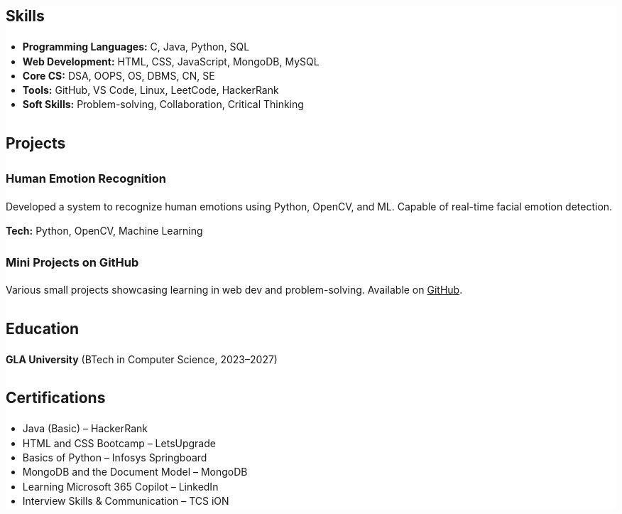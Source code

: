   <section>
    <h2>Skills</h2>
    <ul>
      <li><strong>Programming Languages:</strong> C, Java, Python, SQL</li>
      <li><strong>Web Development:</strong> HTML, CSS, JavaScript, MongoDB, MySQL</li>
      <li><strong>Core CS:</strong> DSA, OOPS, OS, DBMS, CN, SE</li>
      <li><strong>Tools:</strong> GitHub, VS Code, Linux, LeetCode, HackerRank</li>
      <li><strong>Soft Skills:</strong> Problem-solving, Collaboration, Critical Thinking</li>
    </ul>
  </section>

  <section>
    <h2>Projects</h2>
    <div class="project">
      <h3>Human Emotion Recognition</h3>
      <p>Developed a system to recognize human emotions using Python, OpenCV, and ML. Capable of real-time facial emotion detection.</p>
      <p><strong>Tech:</strong> Python, OpenCV, Machine Learning</p>
    </div>
    <div class="project">
      <h3>Mini Projects on GitHub</h3>
      <p>Various small projects showcasing learning in web dev and problem-solving. Available on <a href="https://github.com/pragatikavra28" target="_blank">GitHub</a>.</p>
    </div>
  </section>

  <section>
    <h2>Education</h2>
    <p><strong>GLA University</strong> (BTech in Computer Science, 2023–2027)</p>
  </section>

  <section>
    <h2>Certifications</h2>
    <ul>
      <li>Java (Basic) – HackerRank</li>
      <li>HTML and CSS Bootcamp – LetsUpgrade</li>
      <li>Basics of Python – Infosys Springboard</li>
      <li>MongoDB and the Document Model – MongoDB</li>
      <li>Learning Microsoft 365 Copilot – LinkedIn</li>
      <li>Interview Skills & Communication – TCS iON</li>
    </ul>
  </section>
</body>
</html>
